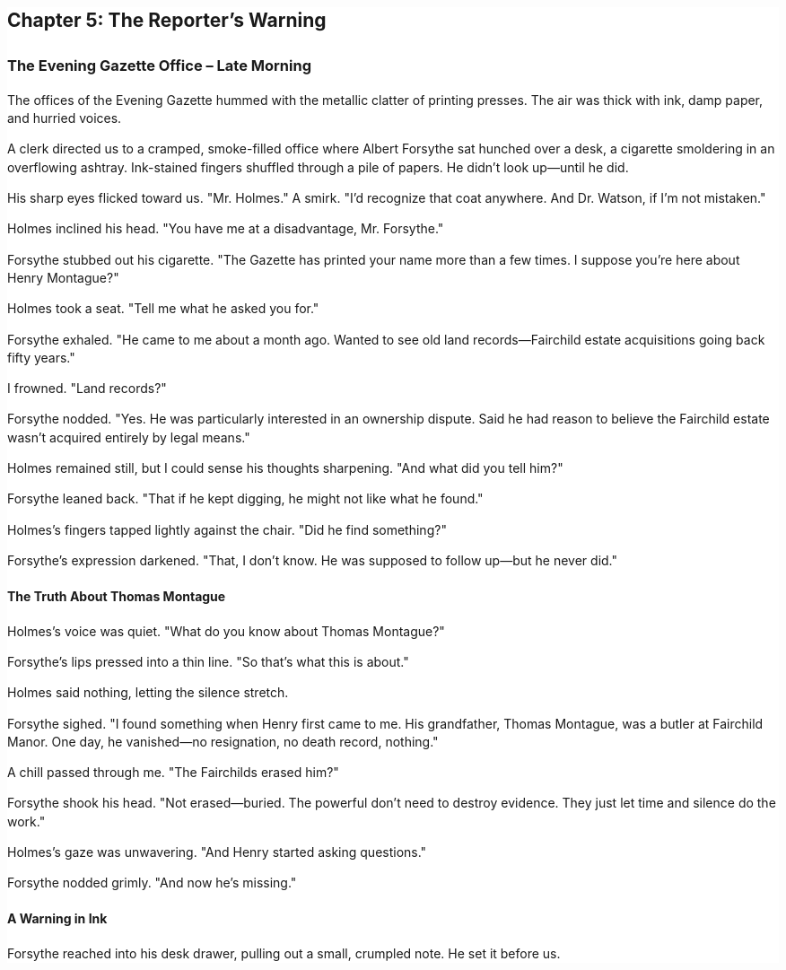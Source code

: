 ## Chapter 5: The Reporter’s Warning
### The Evening Gazette Office – Late Morning

The offices of the Evening Gazette hummed with the metallic clatter of printing presses. The air was thick with ink, damp paper, and hurried voices.

A clerk directed us to a cramped, smoke-filled office where Albert Forsythe sat hunched over a desk, a cigarette smoldering in an overflowing ashtray. Ink-stained fingers shuffled through a pile of papers. He didn’t look up—until he did.

His sharp eyes flicked toward us. "Mr. Holmes." A smirk. "I’d recognize that coat anywhere. And Dr. Watson, if I’m not mistaken."

Holmes inclined his head. "You have me at a disadvantage, Mr. Forsythe."

Forsythe stubbed out his cigarette. "The Gazette has printed your name more than a few times. I suppose you’re here about Henry Montague?"

Holmes took a seat. "Tell me what he asked you for."

Forsythe exhaled. "He came to me about a month ago. Wanted to see old land records—Fairchild estate acquisitions going back fifty years."

I frowned. "Land records?"

Forsythe nodded. "Yes. He was particularly interested in an ownership dispute. Said he had reason to believe the Fairchild estate wasn’t acquired entirely by legal means."

Holmes remained still, but I could sense his thoughts sharpening. "And what did you tell him?"

Forsythe leaned back. "That if he kept digging, he might not like what he found."

Holmes’s fingers tapped lightly against the chair. "Did he find something?"

Forsythe’s expression darkened. "That, I don’t know. He was supposed to follow up—but he never did."

#### The Truth About Thomas Montague
Holmes’s voice was quiet. "What do you know about Thomas Montague?"

Forsythe’s lips pressed into a thin line. "So that’s what this is about."

Holmes said nothing, letting the silence stretch.

Forsythe sighed. "I found something when Henry first came to me. His grandfather, Thomas Montague, was a butler at Fairchild Manor. One day, he vanished—no resignation, no death record, nothing."

A chill passed through me. "The Fairchilds erased him?"

Forsythe shook his head. "Not erased—buried. The powerful don’t need to destroy evidence. They just let time and silence do the work."

Holmes’s gaze was unwavering. "And Henry started asking questions."

Forsythe nodded grimly. "And now he’s missing."

#### A Warning in Ink
Forsythe reached into his desk drawer, pulling out a small, crumpled note. He set it before us.
